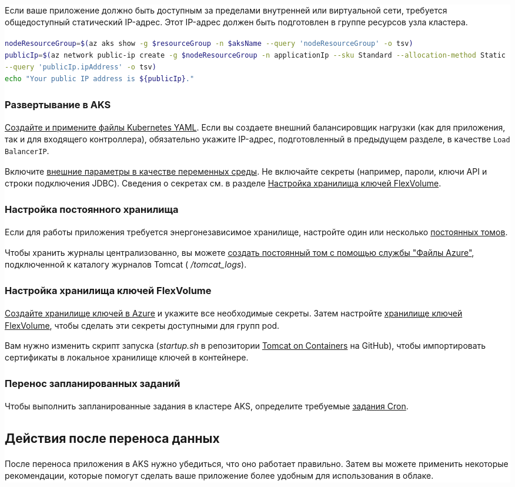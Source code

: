 Если ваше приложение должно быть доступным за пределами внутренней или виртуальной сети, требуется общедоступный статический IP-адрес. Этот IP-адрес должен быть подготовлен в группе ресурсов узла кластера.

```bash
nodeResourceGroup=$(az aks show -g $resourceGroup -n $aksName --query 'nodeResourceGroup' -o tsv)
publicIp=$(az network public-ip create -g $nodeResourceGroup -n applicationIp --sku Standard --allocation-method Static --query 'publicIp.ipAddress' -o tsv)
echo "Your public IP address is ${publicIp}."
```

### <a name="deploy-to-aks"></a>Развертывание в AKS

[Создайте и примените файлы Kubernetes YAML](/azure/aks/kubernetes-walkthrough#run-the-application). Если вы создаете внешний балансировщик нагрузки (как для приложения, так и для входящего контроллера), обязательно укажите IP-адрес, подготовленный в предыдущем разделе, в качестве `LoadBalancerIP`.

Включите [внешние параметры в качестве переменных среды](https://kubernetes.io/docs/tasks/inject-data-application/define-environment-variable-container/). Не включайте секреты (например, пароли, ключи API и строки подключения JDBC). Сведения о секретах см. в разделе [Настройка хранилища ключей FlexVolume](#configure-keyvault-flexvolume).

### <a name="configure-persistent-storage"></a>Настройка постоянного хранилища

Если для работы приложения требуется энергонезависимое хранилище, настройте один или несколько [постоянных томов](/azure/aks/azure-disks-dynamic-pv).

Чтобы хранить журналы централизованно, вы можете [создать постоянный том с помощью службы "Файлы Azure"](/azure/aks/azure-files-dynamic-pv), подключенной к каталогу журналов Tomcat ( */tomcat_logs*).

### <a name="configure-keyvault-flexvolume"></a>Настройка хранилища ключей FlexVolume

[Создайте хранилище ключей в Azure](/azure/key-vault/quick-create-cli) и укажите все необходимые секреты. Затем настройте [хранилище ключей FlexVolume](https://github.com/Azure/kubernetes-keyvault-flexvol/blob/master/README.md), чтобы сделать эти секреты доступными для групп pod.

Вам нужно изменить скрипт запуска (*startup.sh* в репозитории [Tomcat on Containers](https://github.com/Azure/tomcat-container-quickstart) на GitHub), чтобы импортировать сертификаты в локальное хранилище ключей в контейнере.

### <a name="migrate-scheduled-jobs"></a>Перенос запланированных заданий

Чтобы выполнить запланированные задания в кластере AKS, определите требуемые [задания Cron](https://kubernetes.io/docs/tasks/job/automated-tasks-with-cron-jobs/).

## <a name="post-migration-steps"></a>Действия после переноса данных

После переноса приложения в AKS нужно убедиться, что оно работает правильно. Затем вы можете применить некоторые рекомендации, которые помогут сделать ваше приложение более удобным для использования в облаке.
